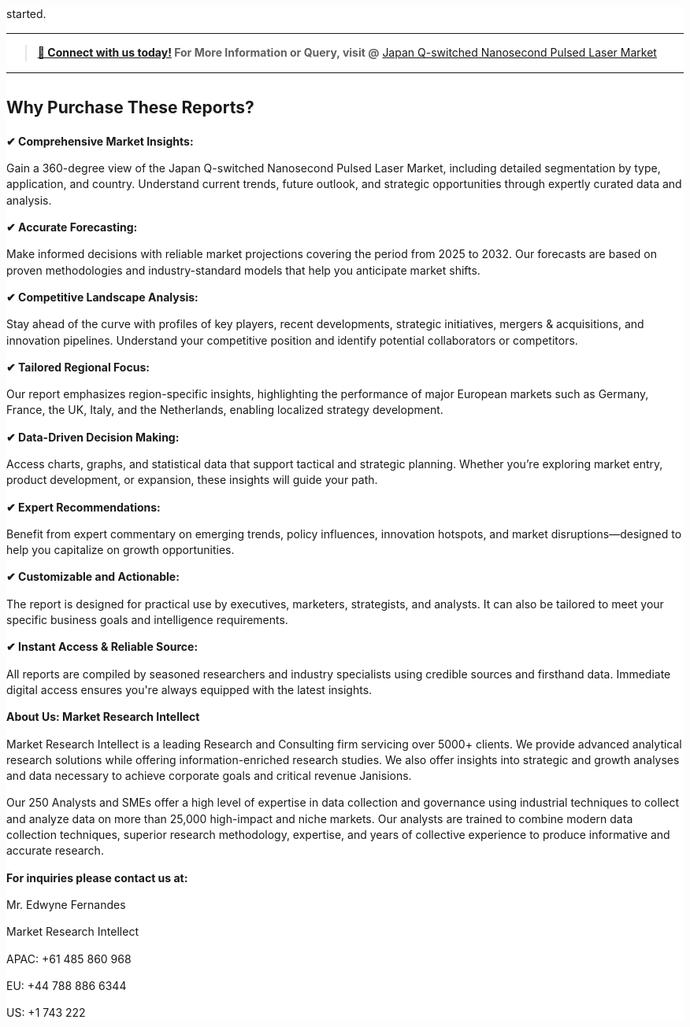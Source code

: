 started.</p><hr /><blockquote><p><span class="font-[700]"><strong><a href="https://www.marketresearchintellect.com/product/q-switched-nanosecond-pulsed-laser-market/?utm_source=Linkedin&utm_medium=011">📩 Connect with us today!</a> For More Information or Query, visit&nbsp;@</strong>&nbsp;</span><span class="font-[700]"><a href="https://www.marketresearchintellect.com/product/q-switched-nanosecond-pulsed-laser-market/?utm_source=Linkedin&utm_medium=011" target="_blank" data-tracking-control-name="article-ssr-frontend-pulse_little-text-block" data-tracking-will-navigate="" data-test-link="">Japan Q-switched Nanosecond Pulsed Laser Market</a></span></p></blockquote><hr /><h2>Why Purchase These Reports?</h2><p><strong>✔ Comprehensive Market Insights:</strong></p><p>Gain a 360-degree view of the Japan Q-switched Nanosecond Pulsed Laser Market, including detailed segmentation by type, application, and country. Understand current trends, future outlook, and strategic opportunities through expertly curated data and analysis.</p><p><strong>✔ Accurate Forecasting:</strong></p><p>Make informed decisions with reliable market projections covering the period from 2025 to 2032. Our forecasts are based on proven methodologies and industry-standard models that help you anticipate market shifts.</p><p><strong>✔ Competitive Landscape Analysis:</strong></p><p>Stay ahead of the curve with profiles of key players, recent developments, strategic initiatives, mergers &amp; acquisitions, and innovation pipelines. Understand your competitive position and identify potential collaborators or competitors.</p><p><strong>✔ Tailored Regional Focus:</strong></p><p>Our report emphasizes region-specific insights, highlighting the performance of major European markets such as Germany, France, the UK, Italy, and the Netherlands, enabling localized strategy development.</p><p><strong>✔ Data-Driven Decision Making:</strong></p><p>Access charts, graphs, and statistical data that support tactical and strategic planning. Whether you&rsquo;re exploring market entry, product development, or expansion, these insights will guide your path.</p><p><strong>✔ Expert Recommendations:</strong></p><p>Benefit from expert commentary on emerging trends, policy influences, innovation hotspots, and market disruptions&mdash;designed to help you capitalize on growth opportunities.</p><p><strong>✔ Customizable and Actionable:</strong></p><p>The report is designed for practical use by executives, marketers, strategists, and analysts. It can also be tailored to meet your specific business goals and intelligence requirements.</p><p><strong>✔ Instant Access &amp; Reliable Source:</strong></p><p>All reports are compiled by seasoned researchers and industry specialists using credible sources and firsthand data. Immediate digital access ensures you're always equipped with the latest insights.</p><p><strong><span class="font-[700]">About Us: Market Research Intellect</span></strong></p><p><span class="">Market Research Intellect is a leading Research and Consulting firm servicing over 5000+ clients. We provide advanced analytical research solutions while offering information-enriched research studies.&nbsp;</span>We also offer insights into strategic and growth analyses and data necessary to achieve corporate goals and critical revenue Janisions.</p><p><span class="">Our 250 Analysts and SMEs offer a high level of expertise in data collection and governance using industrial techniques to collect and analyze data on more than 25,000 high-impact and niche markets. Our analysts are trained to combine modern data collection techniques, superior research methodology, expertise, and years of collective experience to produce informative and accurate research.</span></p><p><strong>For inquiries please contact us at:</strong></p><p>Mr. Edwyne Fernandes</p><p>Market Research Intellect</p><p>APAC: +61 485 860 968</p><p>EU: +44 788 886 6344</p><p>US: +1 743 222
